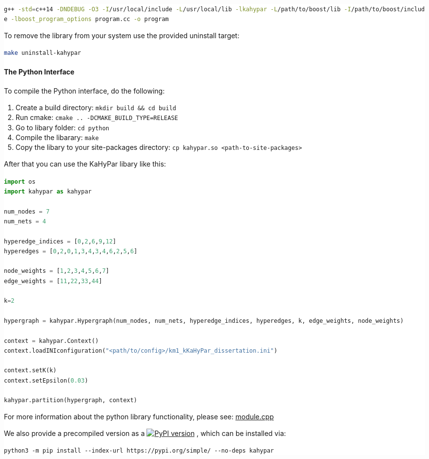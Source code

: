 ```sh
g++ -std=c++14 -DNDEBUG -O3 -I/usr/local/include -L/usr/local/lib -lkahypar -L/path/to/boost/lib -I/path/to/boost/include -lboost_program_options program.cc -o program
```

To remove the library from your system use the provided uninstall target:

```sh
make uninstall-kahypar
```
#### The Python Interface
To compile the Python interface, do the following:

1. Create a build directory: `mkdir build && cd build`
2. Run cmake: `cmake .. -DCMAKE_BUILD_TYPE=RELEASE`
3. Go to libary folder: `cd python`
4. Compile the libarary: `make`
5. Copy the libary to your site-packages directory: `cp kahypar.so <path-to-site-packages>`

After that you can use the KaHyPar libary like this:

```py
import os
import kahypar as kahypar

num_nodes = 7
num_nets = 4

hyperedge_indices = [0,2,6,9,12]
hyperedges = [0,2,0,1,3,4,3,4,6,2,5,6]

node_weights = [1,2,3,4,5,6,7]
edge_weights = [11,22,33,44]

k=2

hypergraph = kahypar.Hypergraph(num_nodes, num_nets, hyperedge_indices, hyperedges, k, edge_weights, node_weights)

context = kahypar.Context()
context.loadINIconfiguration("<path/to/config>/km1_kKaHyPar_dissertation.ini")

context.setK(k)
context.setEpsilon(0.03)

kahypar.partition(hypergraph, context)
```
For more information about the python library functionality, please see: [module.cpp](https://github.com/SebastianSchlag/kahypar/blob/master/python/module.cpp)

We also provide a precompiled version as a [![PyPI version](https://badge.fury.io/py/kahypar.svg)](https://badge.fury.io/py/kahypar) , which can be installed via:

`python3 -m pip install --index-url https://pypi.org/simple/ --no-deps kahypar`


[cmake]: http://www.cmake.org/ "CMake tool"
[Boost.Program_options]: http://www.boost.org/doc/libs/1_58_0/doc/html/program_options.html
[CF]: https://github.com/SebastianSchlag/kahypar/blob/master/COPYING "Licence"
[KAHYPARLIT]: https://github.com/SebastianSchlag/kahypar/wiki/Literature "KaHyPar Publications"
[HYPERGRAPHWIKI]: https://en.wikipedia.org/wiki/Hypergraph "Hypergraphs"
[ALENEX'16]: http://epubs.siam.org/doi/abs/10.1137/1.9781611974317.5
[ALENEX'17]: http://epubs.siam.org/doi/abs/10.1137/1.9781611974768.3
[SEA'17]: http://drops.dagstuhl.de/opus/volltexte/2017/7622/
[SEA'18]: http://drops.dagstuhl.de/opus/volltexte/2018/8936/
[ALENEX'16bench]: https://doi.org/10.5281/zenodo.30176
[ALENEX'17bench]: https://algo2.iti.kit.edu/schlag/alenex2017/
[SEA'17bench]: https://algo2.iti.kit.edu/schlag/sea2017/
[SEA'18bench]: https://algo2.iti.kit.edu/schlag/sea2018/
[GECCO'18bench]: http://algo2.iti.kit.edu/schlag/gecco2018/
[GraphPartition]: https://en.wikipedia.org/wiki/Graph_partition
[GECCO'18]: https://dl.acm.org/citation.cfm?id=3205475
[SEA'19bench]: https://algo2.iti.kit.edu/schlag/jea2019/